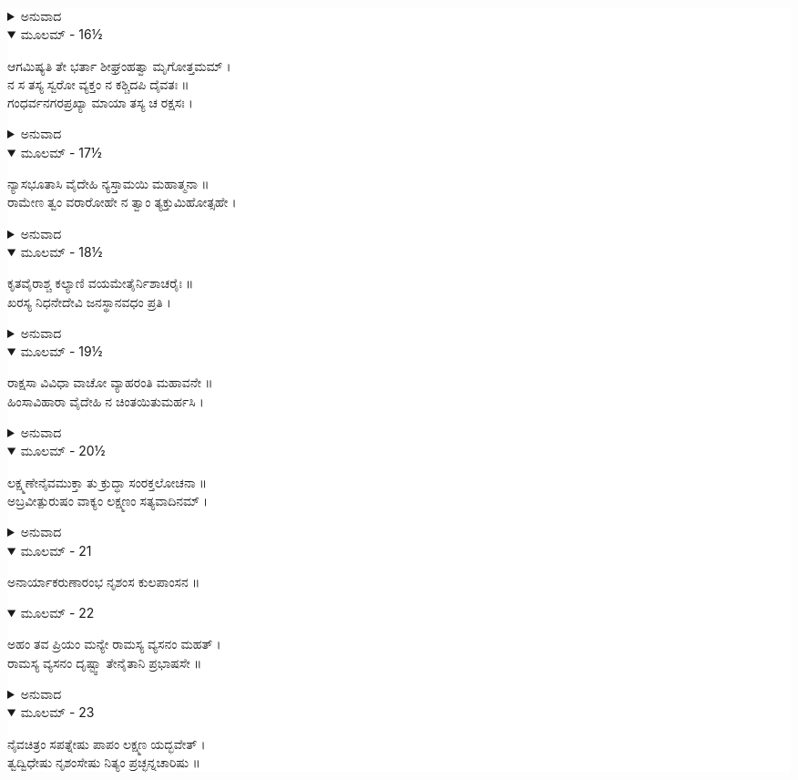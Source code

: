 <details><summary>ಅನುವಾದ</summary></details>

<details open><summary>ಮೂಲಮ್ - 16½</summary>

ಆಗಮಿಷ್ಯತಿ ತೇ ಭರ್ತಾ ಶೀಘ್ರಂಹತ್ವಾ ಮೃಗೋತ್ತಮಮ್ ।  
ನ ಸ ತಸ್ಯ ಸ್ವರೋ ವ್ಯಕ್ತಂ ನ ಕಶ್ಚಿದಪಿ ದೈವತಃ ॥  
ಗಂಧರ್ವನಗರಪ್ರಖ್ಯಾ ಮಾಯಾ ತಸ್ಯ ಚ ರಕ್ಷಸಃ ।
</details>

<details><summary>ಅನುವಾದ</summary></details>

<details open><summary>ಮೂಲಮ್ - 17½</summary>

ನ್ಯಾಸಭೂತಾಸಿ ವೈದೇಹಿ ನ್ಯಸ್ತಾಮಯಿ ಮಹಾತ್ಮನಾ ॥  
ರಾಮೇಣ ತ್ವಂ ವರಾರೋಹೇ ನ ತ್ವಾಂ ತ್ಯಕ್ತುಮಿಹೋತ್ಸಹೇ ।
</details>

<details><summary>ಅನುವಾದ</summary></details>

<details open><summary>ಮೂಲಮ್ - 18½</summary>

ಕೃತವೈರಾಶ್ಚ ಕಲ್ಯಾಣಿ ವಯಮೇತೈರ್ನಿಶಾಚರೈಃ ॥  
ಖರಸ್ಯ ನಿಧನೇದೇವಿ ಜನಸ್ಥಾನವಧಂ ಪ್ರತಿ ।
</details>

<details><summary>ಅನುವಾದ</summary></details>

<details open><summary>ಮೂಲಮ್ - 19½</summary>

ರಾಕ್ಷಸಾ ವಿವಿಧಾ ವಾಚೋ ವ್ಯಾಹರಂತಿ ಮಹಾವನೇ ॥  
ಹಿಂಸಾವಿಹಾರಾ ವೈದೇಹಿ ನ ಚಿಂತಯಿತುಮರ್ಹಸಿ ।
</details>

<details><summary>ಅನುವಾದ</summary></details>

<details open><summary>ಮೂಲಮ್ - 20½</summary>

ಲಕ್ಷ್ಮಣೇನೈವಮುಕ್ತಾ ತು ಕ್ರುದ್ಧಾ ಸಂರಕ್ತಲೋಚನಾ ॥  
ಅಬ್ರವೀತ್ಪುರುಷಂ ವಾಕ್ಯಂ ಲಕ್ಷ್ಮಣಂ ಸತ್ಯವಾದಿನಮ್ ।
</details>

<details><summary>ಅನುವಾದ</summary></details>

<details open><summary>ಮೂಲಮ್ - 21</summary>

ಅನಾರ್ಯಾಕರುಣಾರಂಭ ನೃಶಂಸ ಕುಲಪಾಂಸನ ॥
</details>

<details open><summary>ಮೂಲಮ್ - 22</summary>

ಅಹಂ ತವ ಪ್ರಿಯಂ ಮನ್ಯೇ ರಾಮಸ್ಯ ವ್ಯಸನಂ ಮಹತ್ ।  
ರಾಮಸ್ಯ ವ್ಯಸನಂ ದೃಷ್ಟ್ವಾ ತೇನೈತಾನಿ ಪ್ರಭಾಷಸೇ ॥
</details>

<details><summary>ಅನುವಾದ</summary></details>

<details open><summary>ಮೂಲಮ್ - 23</summary>

ನೈವಚಿತ್ರಂ ಸಪತ್ನೇಷು ಪಾಪಂ ಲಕ್ಷ್ಮಣ ಯದ್ಭವೇತ್ ।  
ತ್ವದ್ವಿಧೇಷು ನೃಶಂಸೇಷು ನಿತ್ಯಂ ಪ್ರಚ್ಛನ್ನಚಾರಿಷು ॥
</details>
